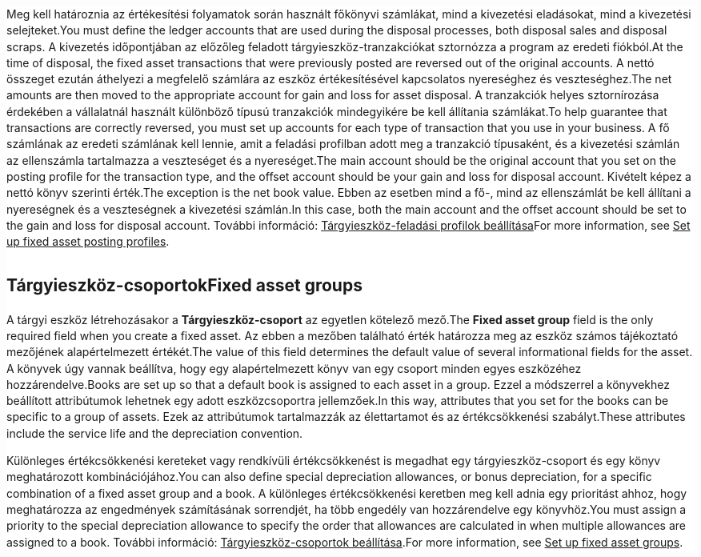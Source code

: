 <span data-ttu-id="45a47-139">Meg kell határoznia az értékesítési folyamatok során használt főkönyvi számlákat, mind a kivezetési eladásokat, mind a kivezetési selejteket.</span><span class="sxs-lookup"><span data-stu-id="45a47-139">You must define the ledger accounts that are used during the disposal processes, both disposal sales and disposal scraps.</span></span> <span data-ttu-id="45a47-140">A kivezetés időpontjában az előzőleg feladott tárgyieszköz-tranzakciókat sztornózza a program az eredeti fiókból.</span><span class="sxs-lookup"><span data-stu-id="45a47-140">At the time of disposal, the fixed asset transactions that were previously posted are reversed out of the original accounts.</span></span> <span data-ttu-id="45a47-141">A nettó összeget ezután áthelyezi a megfelelő számlára az eszköz értékesítésével kapcsolatos nyereséghez és veszteséghez.</span><span class="sxs-lookup"><span data-stu-id="45a47-141">The net amounts are then moved to the appropriate account for gain and loss for asset disposal.</span></span> <span data-ttu-id="45a47-142">A tranzakciók helyes sztornírozása érdekében a vállalatnál használt különböző típusú tranzakciók mindegyikére be kell állítania számlákat.</span><span class="sxs-lookup"><span data-stu-id="45a47-142">To help guarantee that transactions are correctly reversed, you must set up accounts for each type of transaction that you use in your business.</span></span> <span data-ttu-id="45a47-143">A fő számlának az eredeti számlának kell lennie, amit a feladási profilban adott meg a tranzakció típusaként, és a kivezetési számlán az ellenszámla tartalmazza a veszteséget és a nyereséget.</span><span class="sxs-lookup"><span data-stu-id="45a47-143">The main account should be the original account that you set on the posting profile for the transaction type, and the offset account should be your gain and loss for disposal account.</span></span> <span data-ttu-id="45a47-144">Kivételt képez a nettó könyv szerinti érték.</span><span class="sxs-lookup"><span data-stu-id="45a47-144">The exception is the net book value.</span></span> <span data-ttu-id="45a47-145">Ebben az esetben mind a fő-, mind az ellenszámlát be kell állítani a nyereségnek és a veszteségnek a kivezetési számlán.</span><span class="sxs-lookup"><span data-stu-id="45a47-145">In this case, both the main account and the offset account should be set to the gain and loss for disposal account.</span></span> <span data-ttu-id="45a47-146">További információ: [Tárgyieszköz-feladási profilok beállítása](tasks/set-up-fixed-asset-posting-profiles.md)</span><span class="sxs-lookup"><span data-stu-id="45a47-146">For more information, see [Set up fixed asset posting profiles](tasks/set-up-fixed-asset-posting-profiles.md).</span></span>

## <a name="fixed-asset-groups"></a><span data-ttu-id="45a47-147">Tárgyieszköz-csoportok</span><span class="sxs-lookup"><span data-stu-id="45a47-147">Fixed asset groups</span></span>

<span data-ttu-id="45a47-148">A tárgyi eszköz létrehozásakor a **Tárgyieszköz-csoport** az egyetlen kötelező mező.</span><span class="sxs-lookup"><span data-stu-id="45a47-148">The **Fixed asset group** field is the only required field when you create a fixed asset.</span></span> <span data-ttu-id="45a47-149">Az ebben a mezőben található érték határozza meg az eszköz számos tájékoztató mezőjének alapértelmezett értékét.</span><span class="sxs-lookup"><span data-stu-id="45a47-149">The value of this field determines the default value of several informational fields for the asset.</span></span> <span data-ttu-id="45a47-150">A könyvek úgy vannak beállítva, hogy egy alapértelmezett könyv van egy csoport minden egyes eszközéhez hozzárendelve.</span><span class="sxs-lookup"><span data-stu-id="45a47-150">Books are set up so that a default book is assigned to each asset in a group.</span></span> <span data-ttu-id="45a47-151">Ezzel a módszerrel a könyvekhez beállított attribútumok lehetnek egy adott eszközcsoportra jellemzőek.</span><span class="sxs-lookup"><span data-stu-id="45a47-151">In this way, attributes that you set for the books can be specific to a group of assets.</span></span> <span data-ttu-id="45a47-152">Ezek az attribútumok tartalmazzák az élettartamot és az értékcsökkenési szabályt.</span><span class="sxs-lookup"><span data-stu-id="45a47-152">These attributes include the service life and the depreciation convention.</span></span>

<span data-ttu-id="45a47-153">Különleges értékcsökkenési kereteket vagy rendkívüli értékcsökkenést is megadhat egy tárgyieszköz-csoport és egy könyv meghatározott kombinációjához.</span><span class="sxs-lookup"><span data-stu-id="45a47-153">You can also define special depreciation allowances, or bonus depreciation, for a specific combination of a fixed asset group and a book.</span></span> <span data-ttu-id="45a47-154">A különleges értékcsökkenési keretben meg kell adnia egy prioritást ahhoz, hogy meghatározza az engedmények számításának sorrendjét, ha több engedély van hozzárendelve egy könyvhöz.</span><span class="sxs-lookup"><span data-stu-id="45a47-154">You must assign a priority to the special depreciation allowance to specify the order that allowances are calculated in when multiple allowances are assigned to a book.</span></span> <span data-ttu-id="45a47-155">További információ: [Tárgyieszköz-csoportok beállítása](tasks/set-up-fixed-asset-groups.md).</span><span class="sxs-lookup"><span data-stu-id="45a47-155">For more information, see [Set up fixed asset groups](tasks/set-up-fixed-asset-groups.md).</span></span>
